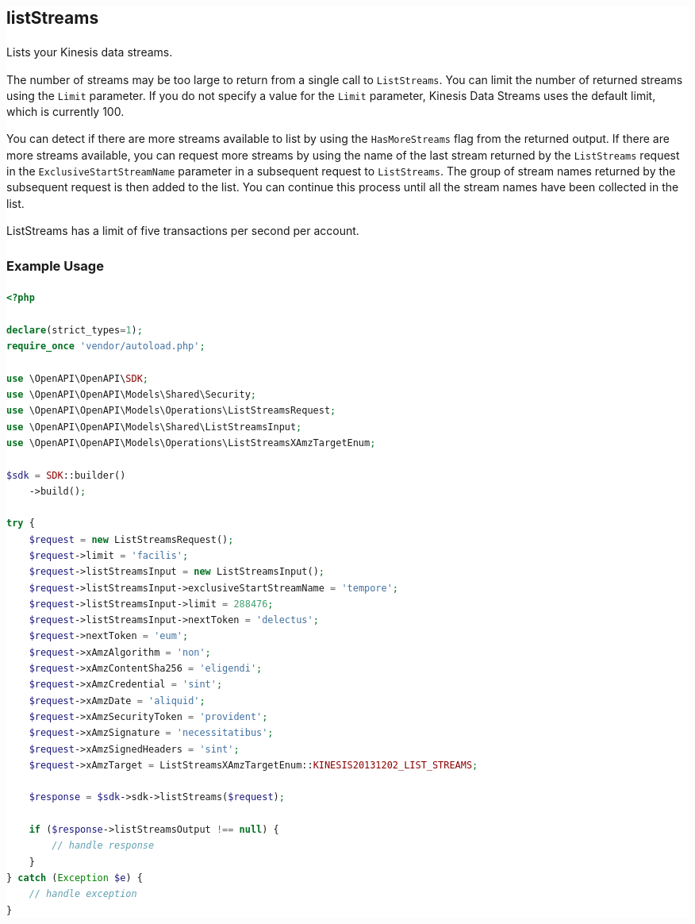 ## listStreams

<p>Lists your Kinesis data streams.</p> <p>The number of streams may be too large to return from a single call to <code>ListStreams</code>. You can limit the number of returned streams using the <code>Limit</code> parameter. If you do not specify a value for the <code>Limit</code> parameter, Kinesis Data Streams uses the default limit, which is currently 100.</p> <p>You can detect if there are more streams available to list by using the <code>HasMoreStreams</code> flag from the returned output. If there are more streams available, you can request more streams by using the name of the last stream returned by the <code>ListStreams</code> request in the <code>ExclusiveStartStreamName</code> parameter in a subsequent request to <code>ListStreams</code>. The group of stream names returned by the subsequent request is then added to the list. You can continue this process until all the stream names have been collected in the list. </p> <p> <a>ListStreams</a> has a limit of five transactions per second per account.</p>

### Example Usage

```php
<?php

declare(strict_types=1);
require_once 'vendor/autoload.php';

use \OpenAPI\OpenAPI\SDK;
use \OpenAPI\OpenAPI\Models\Shared\Security;
use \OpenAPI\OpenAPI\Models\Operations\ListStreamsRequest;
use \OpenAPI\OpenAPI\Models\Shared\ListStreamsInput;
use \OpenAPI\OpenAPI\Models\Operations\ListStreamsXAmzTargetEnum;

$sdk = SDK::builder()
    ->build();

try {
    $request = new ListStreamsRequest();
    $request->limit = 'facilis';
    $request->listStreamsInput = new ListStreamsInput();
    $request->listStreamsInput->exclusiveStartStreamName = 'tempore';
    $request->listStreamsInput->limit = 288476;
    $request->listStreamsInput->nextToken = 'delectus';
    $request->nextToken = 'eum';
    $request->xAmzAlgorithm = 'non';
    $request->xAmzContentSha256 = 'eligendi';
    $request->xAmzCredential = 'sint';
    $request->xAmzDate = 'aliquid';
    $request->xAmzSecurityToken = 'provident';
    $request->xAmzSignature = 'necessitatibus';
    $request->xAmzSignedHeaders = 'sint';
    $request->xAmzTarget = ListStreamsXAmzTargetEnum::KINESIS20131202_LIST_STREAMS;

    $response = $sdk->sdk->listStreams($request);

    if ($response->listStreamsOutput !== null) {
        // handle response
    }
} catch (Exception $e) {
    // handle exception
}
```
